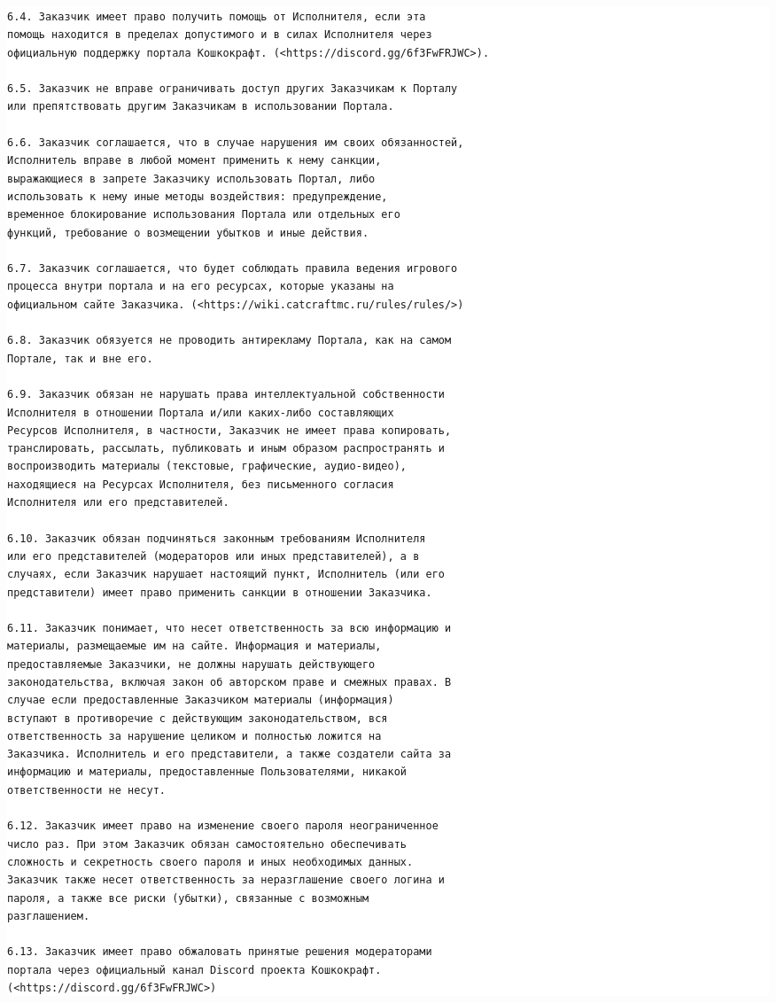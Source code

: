     6.4. Заказчик имеет право получить помощь от Исполнителя, если эта
    помощь находится в пределах допустимого и в силах Исполнителя через
    официальную поддержку портала Кошкокрафт. (<https://discord.gg/6f3FwFRJWC>).

    6.5. Заказчик не вправе ограничивать доступ других Заказчикам к Порталу
    или препятствовать другим Заказчикам в использовании Портала.

    6.6. Заказчик соглашается, что в случае нарушения им своих обязанностей,
    Исполнитель вправе в любой момент применить к нему санкции,
    выражающиеся в запрете Заказчику использовать Портал, либо
    использовать к нему иные методы воздействия: предупреждение,
    временное блокирование использования Портала или отдельных его
    функций, требование о возмещении убытков и иные действия.

    6.7. Заказчик соглашается, что будет соблюдать правила ведения игрового
    процесса внутри портала и на его ресурсах, которые указаны на
    официальном сайте Заказчика. (<https://wiki.catcraftmc.ru/rules/rules/>)

    6.8. Заказчик обязуется не проводить антирекламу Портала, как на самом
    Портале, так и вне его.

    6.9. Заказчик обязан не нарушать права интеллектуальной собственности
    Исполнителя в отношении Портала и/или каких-либо составляющих
    Ресурсов Исполнителя, в частности, Заказчик не имеет права копировать,
    транслировать, рассылать, публиковать и иным образом распространять и
    воспроизводить материалы (текстовые, графические, аудио-видео),
    находящиеся на Ресурсах Исполнителя, без письменного согласия
    Исполнителя или его представителей.

    6.10. Заказчик обязан подчиняться законным требованиям Исполнителя
    или его представителей (модераторов или иных представителей), а в
    случаях, если Заказчик нарушает настоящий пункт, Исполнитель (или его
    представители) имеет право применить санкции в отношении Заказчика.

    6.11. Заказчик понимает, что несет ответственность за всю информацию и
    материалы, размещаемые им на сайте. Информация и материалы,
    предоставляемые Заказчики, не должны нарушать действующего
    законодательства, включая закон об авторском праве и смежных правах. В
    случае если предоставленные Заказчиком материалы (информация)
    вступают в противоречие с действующим законодательством, вся
    ответственность за нарушение целиком и полностью ложится на
    Заказчика. Исполнитель и его представители, а также создатели сайта за
    информацию и материалы, предоставленные Пользователями, никакой
    ответственности не несут.

    6.12. Заказчик имеет право на изменение своего пароля неограниченное
    число раз. При этом Заказчик обязан самостоятельно обеспечивать
    сложность и секретность своего пароля и иных необходимых данных.
    Заказчик также несет ответственность за неразглашение своего логина и
    пароля, а также все риски (убытки), связанные с возможным
    разглашением.

    6.13. Заказчик имеет право обжаловать принятые решения модераторами
    портала через официальный канал Discord проекта Кошкокрафт.
    (<https://discord.gg/6f3FwFRJWC>)
